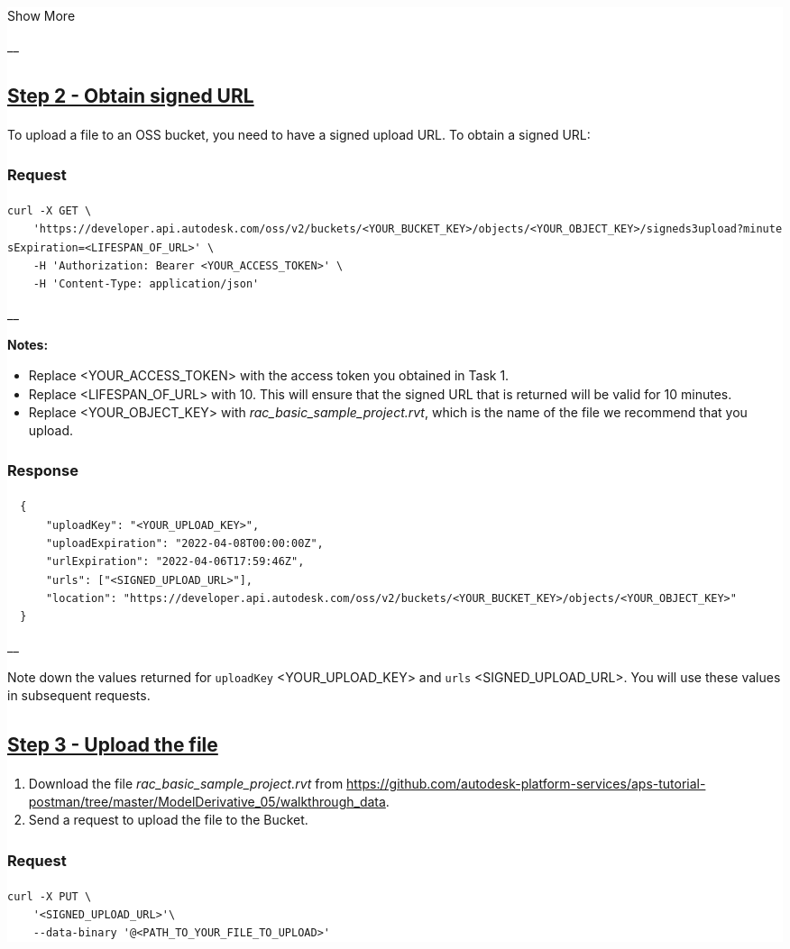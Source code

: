 Show More

\_\_

## [Step 2 - Obtain signed URL](#step-2-obtain-signed-url)

To upload a file to an OSS bucket, you need to have a signed upload URL. To obtain a signed URL:

### Request

```
curl -X GET \
    'https://developer.api.autodesk.com/oss/v2/buckets/<YOUR_BUCKET_KEY>/objects/<YOUR_OBJECT_KEY>/signeds3upload?minutesExpiration=<LIFESPAN_OF_URL>' \
    -H 'Authorization: Bearer <YOUR_ACCESS_TOKEN>' \
    -H 'Content-Type: application/json'
```

\_\_

**Notes:**

- Replace \<YOUR_ACCESS_TOKEN> with the access token you obtained in Task 1.
- Replace \<LIFESPAN_OF_URL> with 10. This will ensure that the signed URL that is returned will be valid for 10 minutes.
- Replace \<YOUR_OBJECT_KEY> with _rac_basic_sample_project.rvt_, which is the name of the file we recommend that you upload.

### Response

```
  {
      "uploadKey": "<YOUR_UPLOAD_KEY>",
      "uploadExpiration": "2022-04-08T00:00:00Z",
      "urlExpiration": "2022-04-06T17:59:46Z",
      "urls": ["<SIGNED_UPLOAD_URL>"],
      "location": "https://developer.api.autodesk.com/oss/v2/buckets/<YOUR_BUCKET_KEY>/objects/<YOUR_OBJECT_KEY>"
  }
```

\_\_

Note down the values returned for `uploadKey` \<YOUR_UPLOAD_KEY> and `urls` \<SIGNED_UPLOAD_URL>. You will use these values in subsequent requests.

## [Step 3 - Upload the file](#step-3-upload-the-file)

1. Download the file _rac_basic_sample_project.rvt_ from <https://github.com/autodesk-platform-services/aps-tutorial-postman/tree/master/ModelDerivative_05/walkthrough_data>.
2. Send a request to upload the file to the Bucket.

### Request

```
curl -X PUT \
    '<SIGNED_UPLOAD_URL>'\
    --data-binary '@<PATH_TO_YOUR_FILE_TO_UPLOAD>'
```
